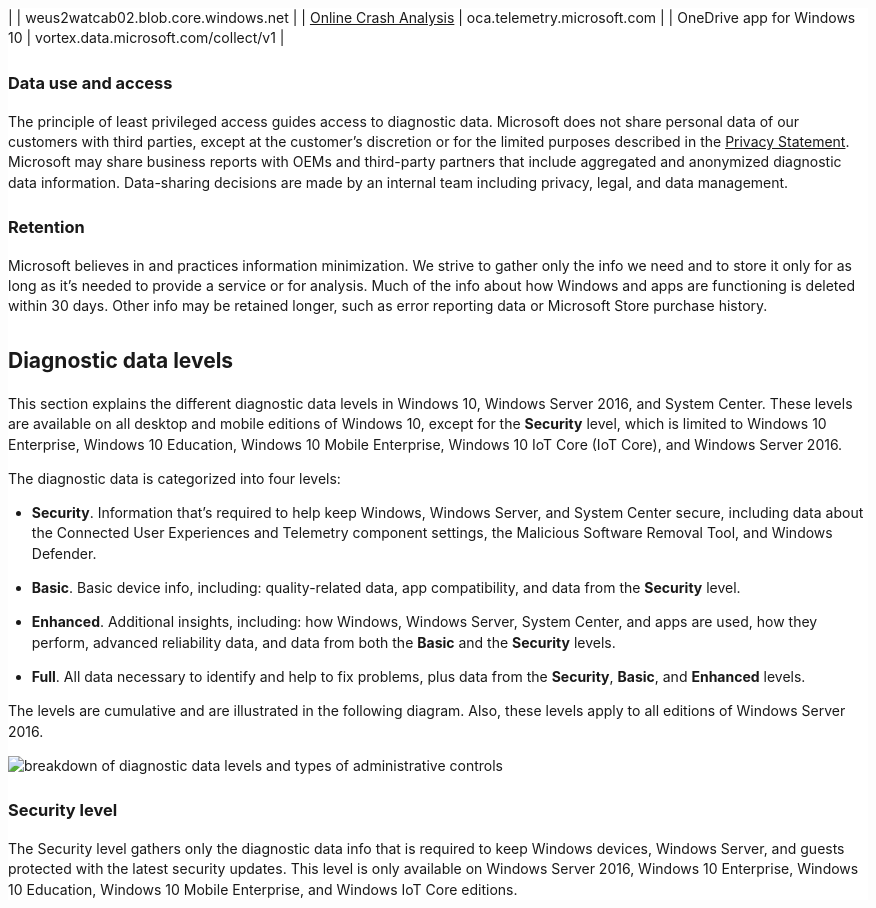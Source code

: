 | | weus2watcab02.blob.core.windows.net |
| [Online Crash Analysis](https://msdn.microsoft.com/library/windows/desktop/ee416349.aspx) | oca.telemetry.microsoft.com |
| OneDrive app for Windows 10 | vortex.data.microsoft.com/collect/v1 |

### Data use and access

The principle of least privileged access guides access to diagnostic data. Microsoft does not share personal data of our customers with third parties, except at the customer’s discretion or for the limited purposes described in the [Privacy Statement](https://privacy.microsoft.com/privacystatement). Microsoft may share business reports with OEMs and third-party partners that include aggregated and anonymized diagnostic data information. Data-sharing decisions are made by an internal team including privacy, legal, and data management.

### Retention

Microsoft believes in and practices information minimization. We strive to gather only the info we need and to store it only for as long as it’s needed to provide a service or for analysis. Much of the info about how Windows and apps are functioning is deleted within 30 days. Other info may be retained longer, such as error reporting data or Microsoft Store purchase history.

## Diagnostic data levels
This section explains the different diagnostic data levels in Windows 10, Windows Server 2016, and System Center. These levels are available on all desktop and mobile editions of Windows 10, except for the **Security** level, which is limited to Windows 10 Enterprise, Windows 10 Education, Windows 10 Mobile Enterprise, Windows 10 IoT Core (IoT Core), and Windows Server 2016.

The diagnostic data is categorized into four levels:

-   **Security**. Information that’s required to help keep Windows, Windows Server, and System Center secure, including data about the Connected User Experiences and Telemetry component settings, the Malicious Software Removal Tool, and Windows Defender.

-   **Basic**. Basic device info, including: quality-related data, app compatibility, and data from the **Security** level.

-   **Enhanced**. Additional insights, including: how Windows, Windows Server, System Center, and apps are used, how they perform, advanced reliability data, and data from both the **Basic** and the **Security** levels.

-   **Full**. All data necessary to identify and help to fix problems, plus data from the **Security**, **Basic**, and **Enhanced** levels.

The levels are cumulative and are illustrated in the following diagram. Also, these levels apply to all editions of Windows Server 2016.

![breakdown of diagnostic data levels and types of administrative controls](images/priv-telemetry-levels.png)

### Security level

The Security level gathers only the diagnostic data info that is required to keep Windows devices, Windows Server, and guests protected with the latest security updates. This level is only available on Windows Server 2016, Windows 10 Enterprise, Windows 10 Education, Windows 10 Mobile Enterprise, and Windows IoT Core editions.
